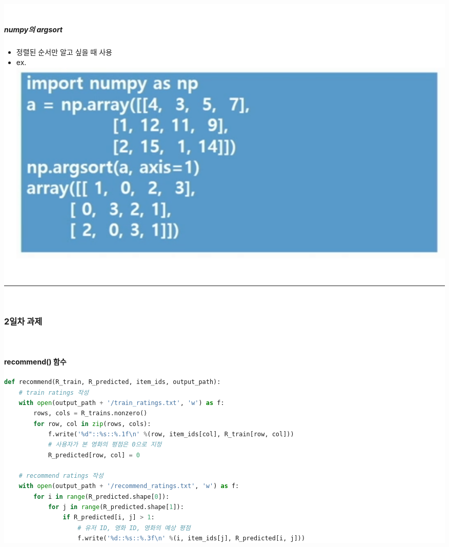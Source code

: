 <br>

##### numpy의 argsort

- 정렬된 순서만 알고 싶을 때 사용
- ex. ![image-20220222110349172](bigdata_day2_knn.assets/image-20220222110349172.png)

<br>

***

<br>

### 2일차 과제

<br>

#### recommend() 함수

```python
def recommend(R_train, R_predicted, item_ids, output_path):
    # train ratings 작성
    with open(output_path + '/train_ratings.txt', 'w') as f:
    	rows, cols = R_trains.nonzero()
    	for row, col in zip(rows, cols):
    		f.write('%d"::%s::%.1f\n' %(row, item_ids[col], R_train[row, col]))
    		# 사용자가 본 영화의 평점은 0으로 지정
            R_predicted[row, col] = 0
    
    # recommend ratings 작성
    with open(output_path + '/recommend_ratings.txt', 'w') as f:
        for i in range(R_predicted.shape[0]):
            for j in range(R_predicted.shape[1]):
                if R_predicted[i, j] > 1:
                    # 유저 ID, 영화 ID, 영화의 예상 평점
                    f.write('%d::%s::%.3f\n' %(i, item_ids[j], R_predicted[i, j]))
```
